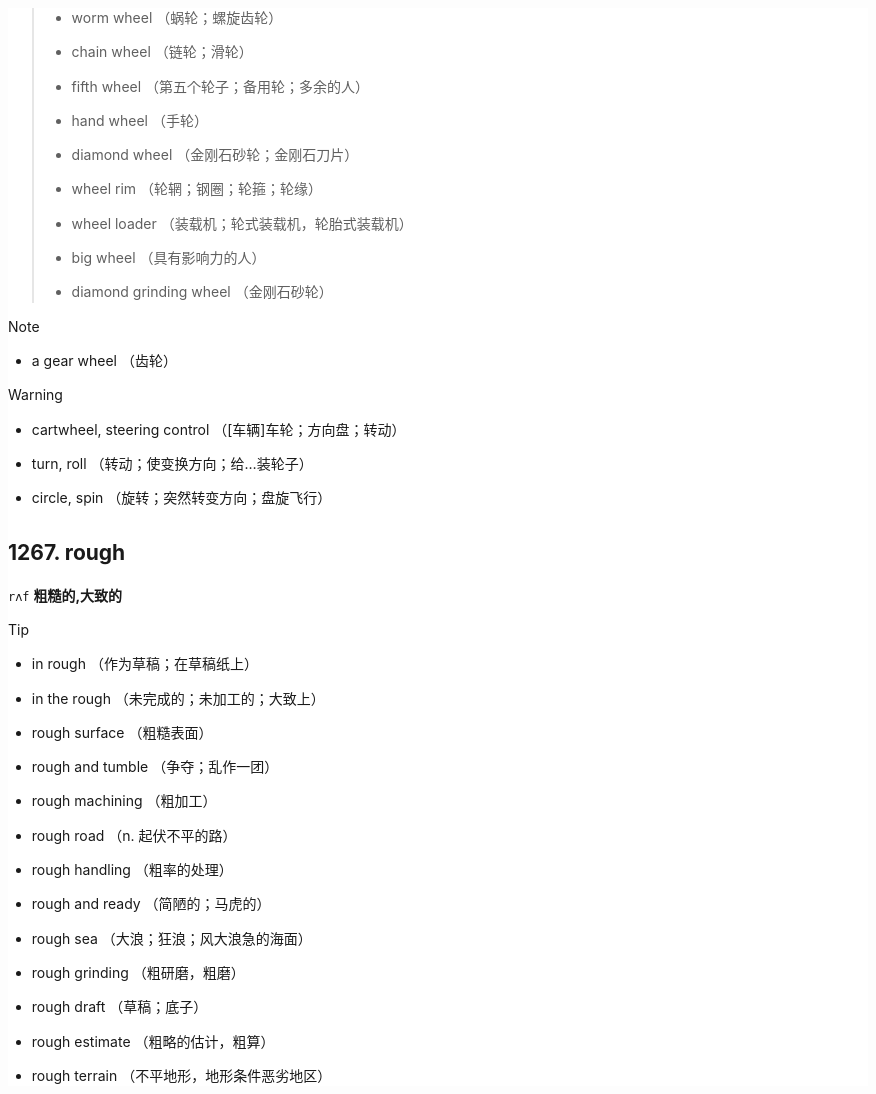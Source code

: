 >
> - worm wheel （蜗轮；螺旋齿轮）
>
> - chain wheel （链轮；滑轮）
>
> - fifth wheel （第五个轮子；备用轮；多余的人）
>
> - hand wheel （手轮）
>
> - diamond wheel （金刚石砂轮；金刚石刀片）
>
> - wheel rim （轮辋；钢圈；轮箍；轮缘）
>
> - wheel loader （装载机；轮式装载机，轮胎式装载机）
>
> - big wheel （具有影响力的人）
>
> - diamond grinding wheel （金刚石砂轮）
>

> [!NOTE]
>
> - a gear wheel （齿轮）
>

> [!WARNING]
>
> - cartwheel, steering control （[车辆]车轮；方向盘；转动）
>
> - turn, roll （转动；使变换方向；给…装轮子）
>
> - circle, spin （旋转；突然转变方向；盘旋飞行）
>

## 1267. rough

`rʌf`  **粗糙的,大致的**

> [!TIP]
>
> - in rough （作为草稿；在草稿纸上）
>
> - in the rough （未完成的；未加工的；大致上）
>
> - rough surface （粗糙表面）
>
> - rough and tumble （争夺；乱作一团）
>
> - rough machining （粗加工）
>
> - rough road （n. 起伏不平的路）
>
> - rough handling （粗率的处理）
>
> - rough and ready （简陋的；马虎的）
>
> - rough sea （大浪；狂浪；风大浪急的海面）
>
> - rough grinding （粗研磨，粗磨）
>
> - rough draft （草稿；底子）
>
> - rough estimate （粗略的估计，粗算）
>
> - rough terrain （不平地形，地形条件恶劣地区）